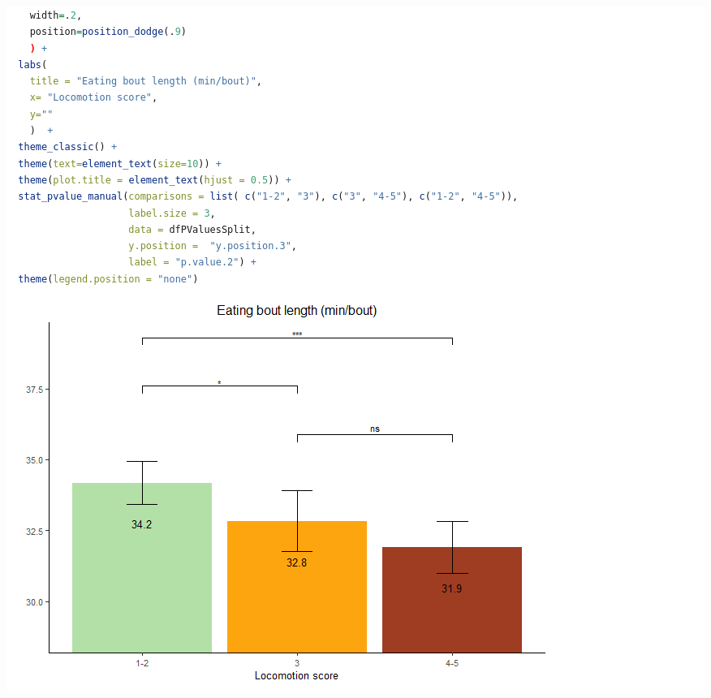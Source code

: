 ``` r
    width=.2,
    position=position_dodge(.9)
    ) +
  labs(
    title = "Eating bout length (min/bout)", 
    x= "Locomotion score", 
    y=""
    )  + 
  theme_classic() + 
  theme(text=element_text(size=10)) +
  theme(plot.title = element_text(hjust = 0.5)) + 
  stat_pvalue_manual(comparisons = list( c("1-2", "3"), c("3", "4-5"), c("1-2", "4-5")),
                     label.size = 3,
                     data = dfPValuesSplit,
                     y.position =  "y.position.3",
                     label = "p.value.2") + 
  theme(legend.position = "none")
```

![](EatingBoutLength_files/figure-gfm/unnamed-chunk-16-1.png)
